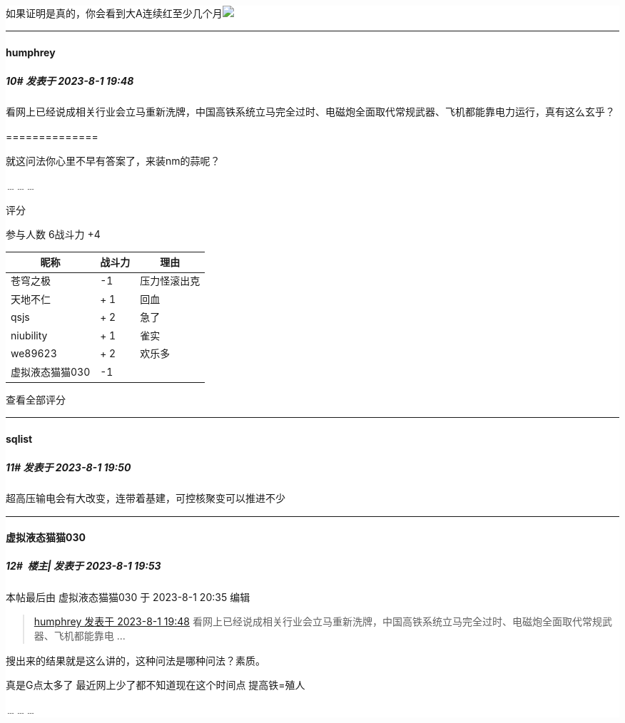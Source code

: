 如果证明是真的，你会看到大A连续红至少几个月<img src="https://static.saraba1st.com/image/smiley/face2017/066.png" referrerpolicy="no-referrer">

*****

####  humphrey  
##### 10#       发表于 2023-8-1 19:48

看网上已经说成相关行业会立马重新洗牌，中国高铁系统立马完全过时、电磁炮全面取代常规武器、飞机都能靠电力运行，真有这么玄乎？

==============

就这问法你心里不早有答案了，来装nm的蒜呢？

﹍﹍﹍

评分

 参与人数 6战斗力 +4

|昵称|战斗力|理由|
|----|---|---|
| 苍穹之极|-1|压力怪滚出克|
| 天地不仁| + 1|回血|
| qsjs| + 2|急了|
| niubility| + 1|雀实|
| we89623| + 2|欢乐多|
| 虚拟液态猫猫030|-1||

查看全部评分

*****

####  sqlist  
##### 11#       发表于 2023-8-1 19:50

超高压输电会有大改变，连带着基建，可控核聚变可以推进不少

*****

####  虚拟液态猫猫030  
##### 12#         楼主| 发表于 2023-8-1 19:53

 本帖最后由 虚拟液态猫猫030 于 2023-8-1 20:35 编辑 
<blockquote><a href="httphttps://bbs.saraba1st.com/2b/forum.php?mod=redirect&amp;goto=findpost&amp;pid=61871187&amp;ptid=2146712" target="_blank">humphrey 发表于 2023-8-1 19:48</a>
看网上已经说成相关行业会立马重新洗牌，中国高铁系统立马完全过时、电磁炮全面取代常规武器、飞机都能靠电 ...</blockquote>
搜出来的结果就是这么讲的，这种问法是哪种问法？素质。

真是G点太多了 最近网上少了都不知道现在这个时间点 提高铁=殖人

﹍﹍﹍
